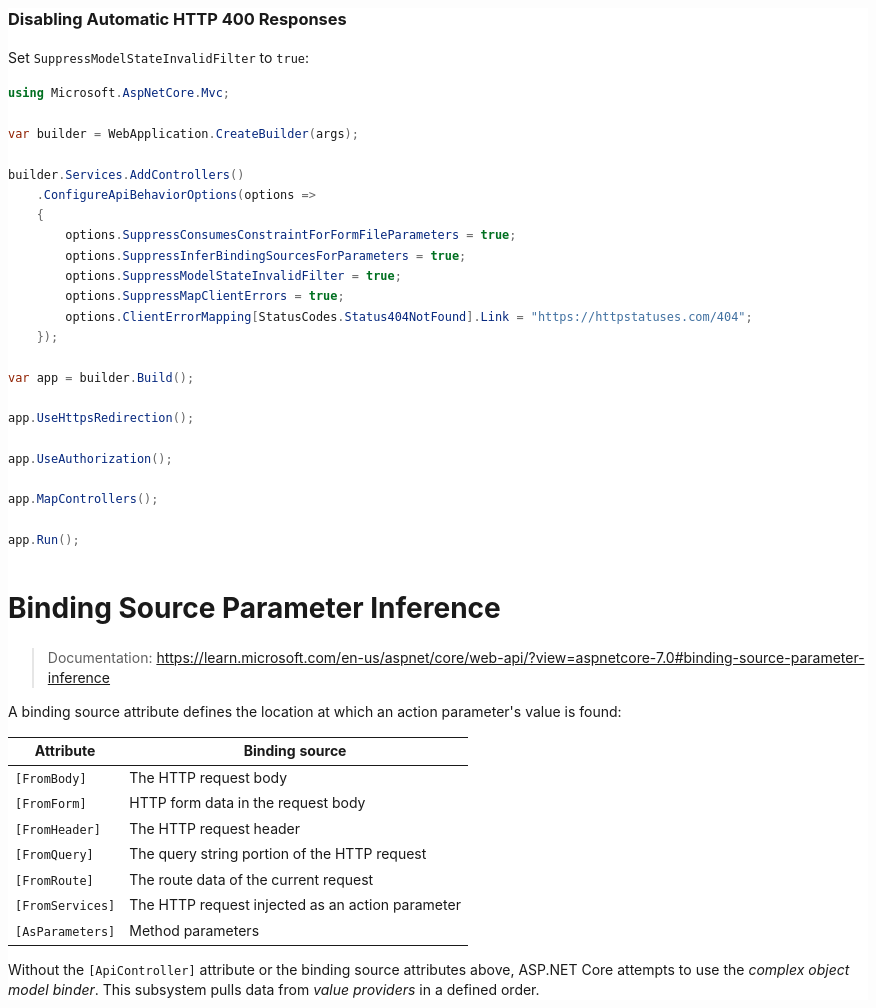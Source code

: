 ### Disabling Automatic HTTP 400 Responses
Set `SuppressModelStateInvalidFilter` to `true`:
```cs {hl_lines=10}
using Microsoft.AspNetCore.Mvc;

var builder = WebApplication.CreateBuilder(args);

builder.Services.AddControllers()
    .ConfigureApiBehaviorOptions(options =>
    {
        options.SuppressConsumesConstraintForFormFileParameters = true;
        options.SuppressInferBindingSourcesForParameters = true;
        options.SuppressModelStateInvalidFilter = true;
        options.SuppressMapClientErrors = true;
        options.ClientErrorMapping[StatusCodes.Status404NotFound].Link = "https://httpstatuses.com/404";
    });

var app = builder.Build();

app.UseHttpsRedirection();

app.UseAuthorization();

app.MapControllers();

app.Run();
```

# Binding Source Parameter Inference
> Documentation: https://learn.microsoft.com/en-us/aspnet/core/web-api/?view=aspnetcore-7.0#binding-source-parameter-inference

A binding source attribute defines the location at which an action parameter's value is found:

| Attribute        | Binding source                                   |
| ---------------- | ------------------------------------------------ |
| `[FromBody]`     | The HTTP request body                            |
| `[FromForm]`     | HTTP form data in the request body               |
| `[FromHeader]`   | The HTTP request header                          |
| `[FromQuery]`    | The query string portion of the HTTP request     |
| `[FromRoute]`    | The route data of the current request            |
| `[FromServices]` | The HTTP request injected as an action parameter |
| `[AsParameters]` | Method parameters                                |

Without the `[ApiController]` attribute or the binding source attributes above, ASP.NET Core attempts to use the *complex object model binder*. This subsystem pulls data from *value providers* in a defined order.
